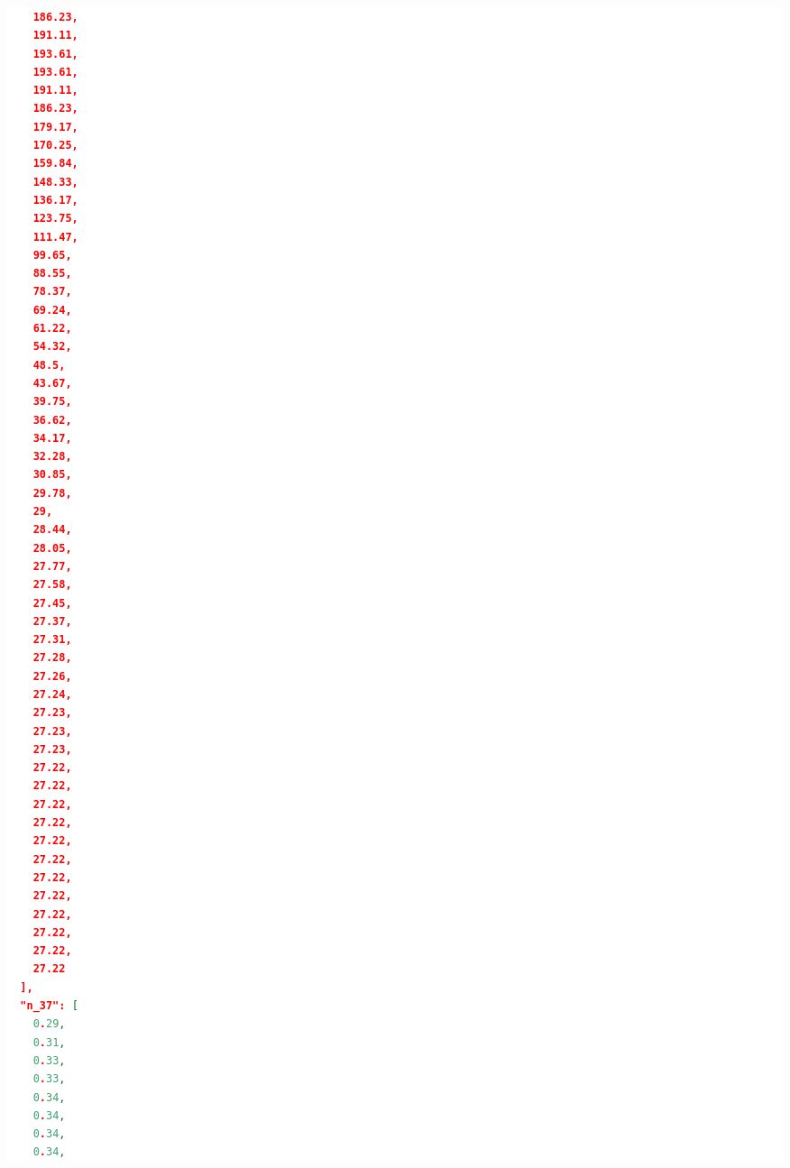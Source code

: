 ```json
    186.23,
    191.11,
    193.61,
    193.61,
    191.11,
    186.23,
    179.17,
    170.25,
    159.84,
    148.33,
    136.17,
    123.75,
    111.47,
    99.65,
    88.55,
    78.37,
    69.24,
    61.22,
    54.32,
    48.5,
    43.67,
    39.75,
    36.62,
    34.17,
    32.28,
    30.85,
    29.78,
    29,
    28.44,
    28.05,
    27.77,
    27.58,
    27.45,
    27.37,
    27.31,
    27.28,
    27.26,
    27.24,
    27.23,
    27.23,
    27.23,
    27.22,
    27.22,
    27.22,
    27.22,
    27.22,
    27.22,
    27.22,
    27.22,
    27.22,
    27.22,
    27.22,
    27.22
  ],
  "n_37": [
    0.29,
    0.31,
    0.33,
    0.33,
    0.34,
    0.34,
    0.34,
    0.34,
```